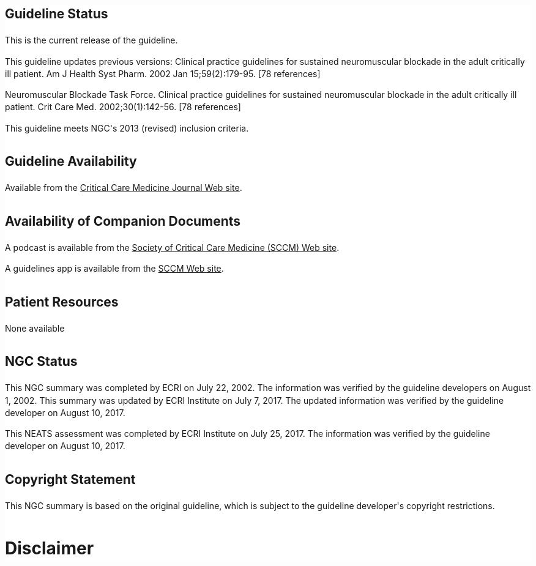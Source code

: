 ## Guideline Status



This is the current release of the guideline.

This guideline updates previous versions: Clinical practice guidelines for sustained neuromuscular blockade in the adult critically ill patient. Am J Health Syst Pharm. 2002 Jan 15;59(2):179-95. [78 references] 

Neuromuscular Blockade Task Force. Clinical practice guidelines for sustained neuromuscular blockade in the adult critically ill patient. Crit Care Med. 2002;30(1):142-56. [78 references]

This guideline meets NGC's 2013 (revised) inclusion criteria.

## Guideline Availability



Available from the [Critical Care Medicine Journal Web site](http://journals.lww.com/ccmjournal/Fulltext/2016/11000/Clinical_Practice_Guidelines_for_Sustained.16.aspx "Critical Care Medicine Journal Web site"). 

## Availability of Companion Documents



A podcast is available from the [Society of Critical Care Medicine (SCCM) Web site](http://www.sccm.org/podcasts/SCCMPod337.mp3 "SCCM Web site").

A guidelines app is available from the [SCCM Web site](http://www.sccm.org/Research/Guidelines/Pages/Guidelines-App.aspx "SCCM Web site").

## Patient Resources



None available

## NGC Status



This NGC summary was completed by ECRI on July 22, 2002. The information was verified by the guideline developers on August 1, 2002. This summary was updated by ECRI Institute on July 7, 2017. The updated information was verified by the guideline developer on August 10, 2017.

This NEATS assessment was completed by ECRI Institute on July 25, 2017. The information was verified by the guideline developer on August 10, 2017.

## Copyright Statement



This NGC summary is based on the original guideline, which is subject to the guideline developer's copyright restrictions.

# Disclaimer
